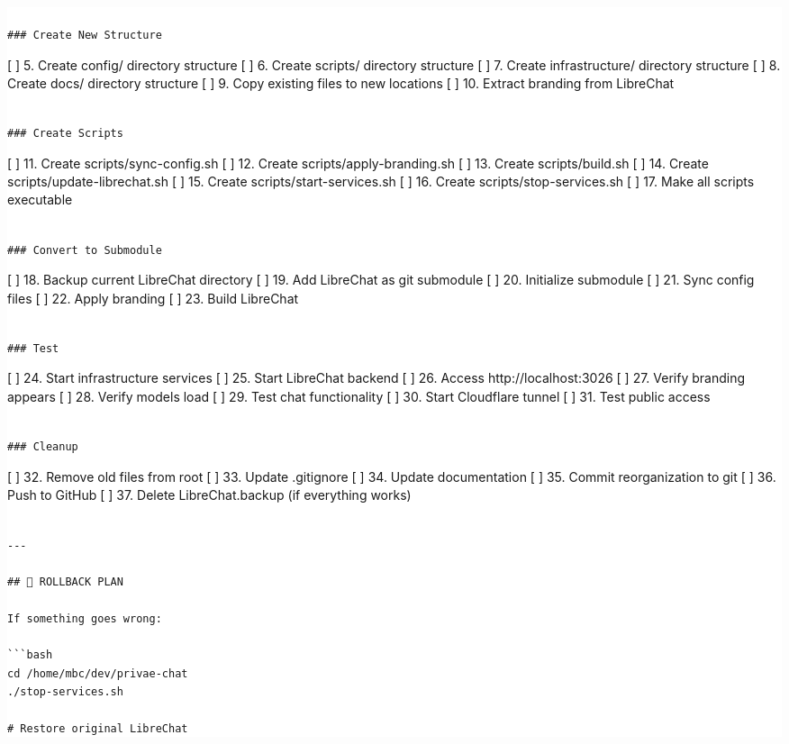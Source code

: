 ```

### Create New Structure
```
[ ] 5. Create config/ directory structure
[ ] 6. Create scripts/ directory structure
[ ] 7. Create infrastructure/ directory structure
[ ] 8. Create docs/ directory structure
[ ] 9. Copy existing files to new locations
[ ] 10. Extract branding from LibreChat
```

### Create Scripts
```
[ ] 11. Create scripts/sync-config.sh
[ ] 12. Create scripts/apply-branding.sh
[ ] 13. Create scripts/build.sh
[ ] 14. Create scripts/update-librechat.sh
[ ] 15. Create scripts/start-services.sh
[ ] 16. Create scripts/stop-services.sh
[ ] 17. Make all scripts executable
```

### Convert to Submodule
```
[ ] 18. Backup current LibreChat directory
[ ] 19. Add LibreChat as git submodule
[ ] 20. Initialize submodule
[ ] 21. Sync config files
[ ] 22. Apply branding
[ ] 23. Build LibreChat
```

### Test
```
[ ] 24. Start infrastructure services
[ ] 25. Start LibreChat backend
[ ] 26. Access http://localhost:3026
[ ] 27. Verify branding appears
[ ] 28. Verify models load
[ ] 29. Test chat functionality
[ ] 30. Start Cloudflare tunnel
[ ] 31. Test public access
```

### Cleanup
```
[ ] 32. Remove old files from root
[ ] 33. Update .gitignore
[ ] 34. Update documentation
[ ] 35. Commit reorganization to git
[ ] 36. Push to GitHub
[ ] 37. Delete LibreChat.backup (if everything works)
```

---

## 🚀 ROLLBACK PLAN

If something goes wrong:

```bash
cd /home/mbc/dev/privae-chat
./stop-services.sh

# Restore original LibreChat
```